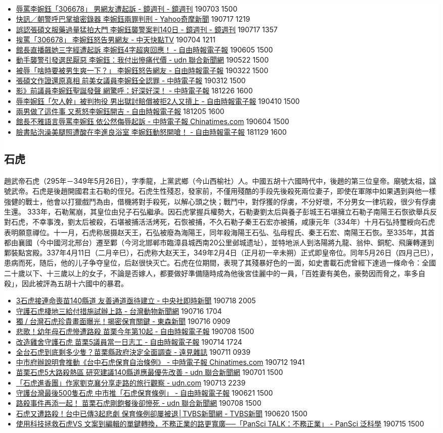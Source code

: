 - [辱罵李婉鈺「306678」 男網友遭起訴 - 鏡週刊 - 鏡週刊](https://www.mirrormedia.mg/story/20190704edi008 "辱罵李婉鈺「306678」 男網友遭起訴 - 鏡週刊 - 鏡週刊") 190703 1500
- [快訊／朝警呼巴掌搶密錄器 李婉鈺兩罪判刑 - Yahoo奇摩新聞](https://tw.news.yahoo.com/%E5%BF%AB%E8%A8%8A-%E6%9C%9D%E8%AD%A6%E5%91%BC%E5%B7%B4%E6%8E%8C%E6%90%B6%E5%AF%86%E9%8C%84%E5%99%A8-%E6%9D%8E%E5%A9%89%E9%88%BA%E5%85%A9%E7%BD%AA%E5%88%A4%E5%88%91-041906217.html "快訊／朝警呼巴掌搶密錄器 李婉鈺兩罪判刑 - Yahoo奇摩新聞") 190717 1219
- [誤認張碩文服藥過量猛拍大門 李婉鈺襲警案判140日 - 鏡週刊 - 鏡週刊](https://www.mirrormedia.mg/story/20190717inv001 "誤認張碩文服藥過量猛拍大門 李婉鈺襲警案判140日 - 鏡週刊 - 鏡週刊") 190717 1357
- [挨罵「306678」 李婉鈺怒告男網友 - 中天快點TV](http://gotv.ctitv.com.tw/2019/07/1091290.htm "挨罵「306678」 李婉鈺怒告男網友 - 中天快點TV") 190704 1211
- [館長直播飆她三字經遭起訴 李婉鈺4字超爽回應！ - 自由時報電子報](https://news.ltn.com.tw/news/politics/breakingnews/2812428 "館長直播飆她三字經遭起訴 李婉鈺4字超爽回應！ - 自由時報電子報") 190605 1500
- [動手襲警引發選民厭惡 李婉鈺：我付出慘痛代價 - udn 聯合新聞網](https://udn.com/news/story/7321/3827594 "動手襲警引發選民厭惡 李婉鈺：我付出慘痛代價 - udn 聯合新聞網") 190522 1500
- [被辱「啥時要被男生爽一下？」 李婉鈺怒告網友 - 自由時報電子報](https://news.ltn.com.tw/news/society/breakingnews/2735694 "被辱「啥時要被男生爽一下？」 李婉鈺怒告網友 - 自由時報電子報") 190322 1500
- [張碩文作證還原真相 前美女議員李婉鈺全認罪 - 中時電子報](https://www.chinatimes.com/realtimenews/20190312003574-260402 "張碩文作證還原真相 前美女議員李婉鈺全認罪 - 中時電子報") 190312 1500
- [影》前議員李婉鈺聖誕發聲 網驚呼：好深好深！ - 中時電子報](https://www.chinatimes.com/realtimenews/20181226003030-260402 "影》前議員李婉鈺聖誕發聲 網驚呼：好深好深！ - 中時電子報") 181226 1600
- [辱李婉鈺「欠人幹」被判拘役 男出獄討賠償被拒2人又摃上 - 自由時報電子報](https://m.ltn.com.tw/news/society/breakingnews/2754736 "辱李婉鈺「欠人幹」被判拘役 男出獄討賠償被拒2人又摃上 - 自由時報電子報") 190410 1500
- [兩男做了這件事 又惹怒李婉鈺開吉 - 自由時報電子報](https://news.ltn.com.tw/news/society/breakingnews/2633905 "兩男做了這件事 又惹怒李婉鈺開吉 - 自由時報電子報") 181205 1600
- [館長不雅語言辱罵李婉鈺 依公然侮辱起訴 - 中時電子報 Chinatimes.com](https://www.chinatimes.com/realtimenews/20190604004079-260402 "館長不雅語言辱罵李婉鈺 依公然侮辱起訴 - 中時電子報 Chinatimes.com") 190604 1500
- [臉書貼泡澡美腿照遭酸在李進良浴室 李婉鈺動怒開嗆！ - 自由時報電子報](https://news.ltn.com.tw/news/politics/breakingnews/2628096 "臉書貼泡澡美腿照遭酸在李進良浴室 李婉鈺動怒開嗆！ - 自由時報電子報") 181129 1600

## 石虎

趙武帝石虎（295年－349年5月26日），字季龍，上黨武鄉（今山西榆社）人。中國五胡十六國時代中，後趙的第三位皇帝。廟號太祖，諡號武帝。石虎是後趙開國君主石勒的侄兒。石虎生性殘忍，發家前，不僅用殘酷的手段先後殺死兩位妻子，即使在軍隊中如果遇到與他一樣強健的戰士，他會以打獵戲鬥為由，借機將對手殺死，以解心頭之快；戰鬥中，對俘獲的俘虜，不分好壞，不分男女一律坑殺，很少有俘虜生還。
333年，石勒駕崩，其皇位由兒子石弘繼承。因石虎掌握兵權勢大，石勒妻劉太后與養子彭城王石堪擁立石勒子南陽王石恢欲舉兵反對石虎，不幸事洩，劉太后被殺，石堪被捕活活烤死，石恢被捕，不久石勒子秦王石宏亦被捕，咸康元年（334年）十月石弘持璽綬向石虎表明願意禪位。十一月，石虎称居摄赵天王，石弘被廢為海陽王，同年殺海陽王石弘、弘母程氏、秦王石宏、南陽王石恢。至335年，其首都由襄國（今中國河北邢台）遷至鄴（今河北邯郸市臨漳县城西南20公里邺城遗址），並特地派人到洛陽將九龍、翁仲、銅駝、飛廉轉運到鄴裝點宮殿。337年4月11日（二月辛巳），石虎称大赵天王，349年2月4日（正月初一辛未朔）正式即皇帝位。同年5月26日（四月己巳），患病而死，随后，他的儿子争夺皇位，后赵很快灭亡。石虎在位期間，表現了其殘暴好色的一面，如史書載石虎曾經下達過一條命令：全國二十歲以下、十三歲以上的女子，不論是否嫁人，都要做好準備隨時成為他後宮佳麗中的一員，「百姓妻有美色，豪勢因而脅之，率多自殺」，因此被評為五胡十六國中的暴君。
- [3石虎接連命喪苗140縣道 友善通道亟待建立 - 中央社即時新聞](https://www.cna.com.tw/news/ahel/201907180284.aspx "3石虎接連命喪苗140縣道 友善通道亟待建立 - 中央社即時新聞") 190718 2005
- [守護石虎棲地三給付措施試辦上路 - 台灣動物新聞網](http://www.tanews.org.tw/info/17108 "守護石虎棲地三給付措施試辦上路 - 台灣動物新聞網") 190716 1704
- [獨 / 台灣石虎珍貴畫面曝光！揭密保育關鍵 - 東森新聞](https://news.ebc.net.tw/News/living/170379 "獨 / 台灣石虎珍貴畫面曝光！揭密保育關鍵 - 東森新聞") 190716 0909
- [悲歌！幼年母石虎慘遭路殺 苗栗今年第10起 - 自由時報電子報](https://news.ltn.com.tw/news/life/breakingnews/2846444 "悲歌！幼年母石虎慘遭路殺 苗栗今年第10起 - 自由時報電子報") 190708 1500
- [改造雞舍守護石虎 苗栗5議員當一日志工 - 自由時報電子報](https://news.ltn.com.tw/news/life/breakingnews/2852592 "改造雞舍守護石虎 苗栗5議員當一日志工 - 自由時報電子報") 190714 1724
- [全台石虎到底剩多少隻？苗栗縣政府決定全面調查 - 遠見雜誌](https://www.gvm.com.tw/article.html?id=67195 "全台石虎到底剩多少隻？苗栗縣政府決定全面調查 - 遠見雜誌") 190711 0939
- [中市府辦說明會推動《台中石虎保育自治條例》 - 中時電子報 Chinatimes.com](https://www.chinatimes.com/realtimenews/20190712003738-260405 "中市府辦說明會推動《台中石虎保育自治條例》 - 中時電子報 Chinatimes.com") 190712 1941
- [苗栗石虎5大路殺熱區 研究建議140縣道應最優先改善 - udn 聯合新聞網](https://udn.com/news/story/7324/3902225 "苗栗石虎5大路殺熱區 研究建議140縣道應最優先改善 - udn 聯合新聞網") 190701 1500
- [「石虎進香團」作家劉克襄分享走路的旅行觀察 - udn.com](https://udn.com/news/story/7324/3927363 "「石虎進香團」作家劉克襄分享走路的旅行觀察 - udn.com") 190713 2239
- [守護台灣最後500隻石虎 中市推「石虎保育條例」 - 自由時報電子報](https://news.ltn.com.tw/news/life/breakingnews/2829398 "守護台灣最後500隻石虎 中市推「石虎保育條例」 - 自由時報電子報") 190621 1500
- [路殺事件再添一起！ 苗栗石虎剛飽餐後卻慘死 - udn 聯合新聞網](https://udn.com/news/story/7324/3916969 "路殺事件再添一起！ 苗栗石虎剛飽餐後卻慘死 - udn 聯合新聞網") 190708 1500
- [石虎又遭路殺！台中已傳3起悲劇 保育條例卻屢被退│TVBS新聞網 - TVBS新聞](https://news.tvbs.com.tw/life/1152716 "石虎又遭路殺！台中已傳3起悲劇 保育條例卻屢被退│TVBS新聞網 - TVBS新聞") 190620 1500
- [使用科技拯救石虎VS 文案到編輯的單鍵轉換，不務正業的路更寬廣──「PanSci TALK：不務正業」 - PanSci 泛科學](https://pansci.asia/archives/163947 "使用科技拯救石虎VS 文案到編輯的單鍵轉換，不務正業的路更寬廣──「PanSci TALK：不務正業」 - PanSci 泛科學") 190715 1500